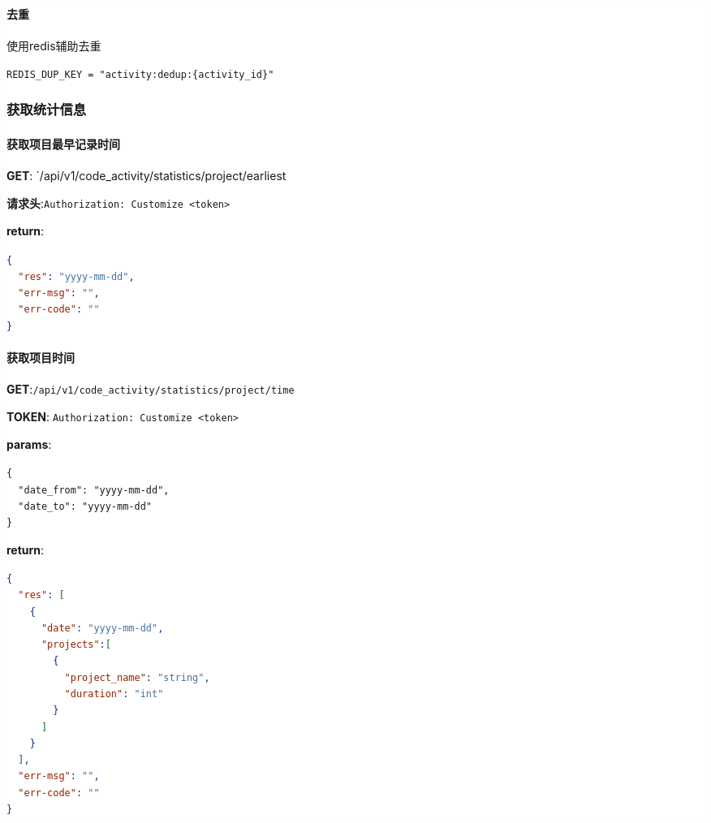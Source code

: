 #### 去重

使用redis辅助去重

```
REDIS_DUP_KEY = "activity:dedup:{activity_id}"
```

### 获取统计信息
#### 获取项目最早记录时间

**GET**: `/api/v1/code_activity/statistics/project/earliest

**请求头**:`Authorization: Customize <token>`

**return**:
```json
{
  "res": "yyyy-mm-dd",
  "err-msg": "",
  "err-code": ""
}
```

#### 获取项目时间

**GET**:`/api/v1/code_activity/statistics/project/time`

**TOKEN**: `Authorization: Customize <token>`

**params**:
```
{
  "date_from": "yyyy-mm-dd",
  "date_to": "yyyy-mm-dd"
}
```

**return**:
```json
{
  "res": [
    {
      "date": "yyyy-mm-dd",
      "projects":[
        {
          "project_name": "string",
          "duration": "int"
        }
      ]
    }
  ],
  "err-msg": "",
  "err-code": ""
}
```

